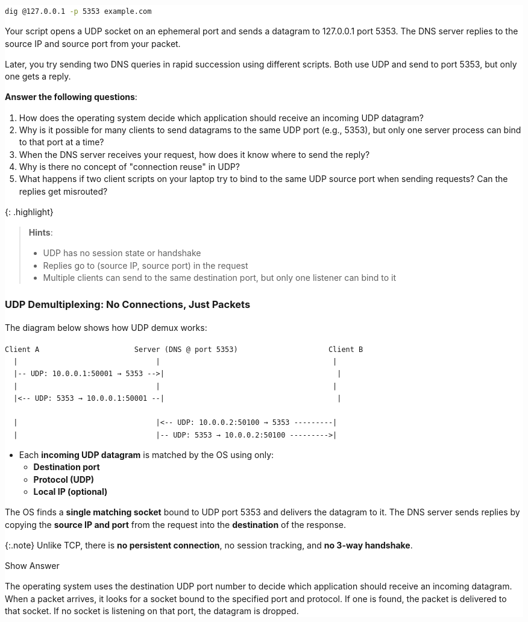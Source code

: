 ```bash
dig @127.0.0.1 -p 5353 example.com
```

Your script opens a UDP socket on an ephemeral port and sends a datagram to 127.0.0.1 port 5353. The DNS server replies to the source IP and source port from your packet.

Later, you try sending two DNS queries in rapid succession using different scripts. Both use UDP and send to port 5353, but only one gets a reply.


**Answer the following questions**:
1. How does the operating system decide which application should receive an incoming UDP datagram?
2. Why is it possible for many clients to send datagrams to the same UDP port (e.g., 5353), but only one server process can bind to that port at a time?
3. When the DNS server receives your request, how does it know where to send the reply?
4. Why is there no concept of "connection reuse" in UDP?
5. What happens if two client scripts on your laptop try to bind to the same UDP source port when sending requests? Can the replies get misrouted?

{: .highlight}
> **Hints**:
> * UDP has no session state or handshake
> * Replies go to (source IP, source port) in the request
> * Multiple clients can send to the same destination port, but only one listener can bind to it



### UDP Demultiplexing: No Connections, Just Packets

The diagram below shows how UDP demux works:

```
Client A                      Server (DNS @ port 5353)                     Client B
  |                                |                                        |
  |-- UDP: 10.0.0.1:50001 → 5353 -->|                                        |
  |                                |                                        |
  |<-- UDP: 5353 → 10.0.0.1:50001 --|                                        |

  |                                |<-- UDP: 10.0.0.2:50100 → 5353 ---------|
  |                                |-- UDP: 5353 → 10.0.0.2:50100 --------->|
```


* Each **incoming UDP datagram** is matched by the OS using only:
  * **Destination port**
  * **Protocol (UDP)**
  * **Local IP (optional)**

The OS finds a **single matching socket** bound to UDP port 5353 and delivers the datagram to it. The DNS server sends replies by copying the **source IP and port** from the request into the **destination** of the response.

{:.note}
Unlike TCP, there is **no persistent connection**, no session tracking, and **no 3-way handshake**.


<div cursor="pointer" class="collapsible">Show Answer</div>
<div class="content_answer">
  <p>
    The operating system uses the destination UDP port number to decide which application should receive an incoming datagram. When a packet arrives, it looks for a socket bound to the specified port and protocol. If one is found, the packet is delivered to that socket. If no socket is listening on that port, the datagram is dropped.
  </p>
